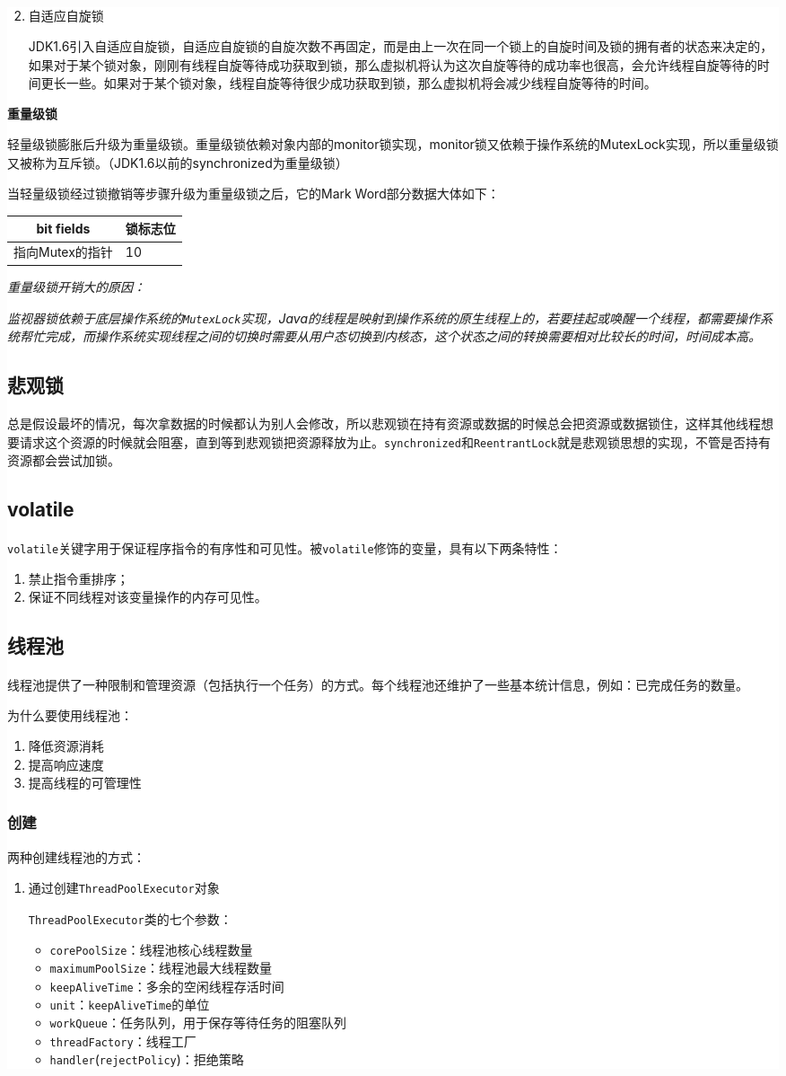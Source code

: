 2. 自适应自旋锁

	JDK1.6引入自适应自旋锁，自适应自旋锁的自旋次数不再固定，而是由上一次在同一个锁上的自旋时间及锁的拥有者的状态来决定的，如果对于某个锁对象，刚刚有线程自旋等待成功获取到锁，那么虚拟机将认为这次自旋等待的成功率也很高，会允许线程自旋等待的时间更长一些。如果对于某个锁对象，线程自旋等待很少成功获取到锁，那么虚拟机将会减少线程自旋等待的时间。

**重量级锁**

轻量级锁膨胀后升级为重量级锁。重量级锁依赖对象内部的monitor锁实现，monitor锁又依赖于操作系统的MutexLock实现，所以重量级锁又被称为互斥锁。（JDK1.6以前的synchronized为重量级锁）

当轻量级锁经过锁撤销等步骤升级为重量级锁之后，它的Mark Word部分数据大体如下：

|bit fields|锁标志位|
|---|---|
|指向Mutex的指针|10|

_重量级锁开销大的原因：_

_监视器锁依赖于底层操作系统的`MutexLock`实现，Java的线程是映射到操作系统的原生线程上的，若要挂起或唤醒一个线程，都需要操作系统帮忙完成，而操作系统实现线程之间的切换时需要从用户态切换到内核态，这个状态之间的转换需要相对比较长的时间，时间成本高。_

## 悲观锁

总是假设最坏的情况，每次拿数据的时候都认为别人会修改，所以悲观锁在持有资源或数据的时候总会把资源或数据锁住，这样其他线程想要请求这个资源的时候就会阻塞，直到等到悲观锁把资源释放为止。`synchronized`和`ReentrantLock`就是悲观锁思想的实现，不管是否持有资源都会尝试加锁。

## volatile

`volatile`关键字用于保证程序指令的有序性和可见性。被`volatile`修饰的变量，具有以下两条特性：

 1. 禁止指令重排序；
 2. 保证不同线程对该变量操作的内存可见性。

## 线程池

线程池提供了一种限制和管理资源（包括执行一个任务）的方式。每个线程池还维护了一些基本统计信息，例如：已完成任务的数量。

为什么要使用线程池：

1. 降低资源消耗
2. 提高响应速度
3. 提高线程的可管理性

### 创建

两种创建线程池的方式：

1. 通过创建`ThreadPoolExecutor`对象

	`ThreadPoolExecutor`类的七个参数：

	- `corePoolSize`：线程池核心线程数量
	- `maximumPoolSize`：线程池最大线程数量
	- `keepAliveTime`：多余的空闲线程存活时间
	- `unit`：`keepAliveTime`的单位
	- `workQueue`：任务队列，用于保存等待任务的阻塞队列
	- `threadFactory`：线程工厂
	- `handler`(`rejectPolicy`)：拒绝策略
